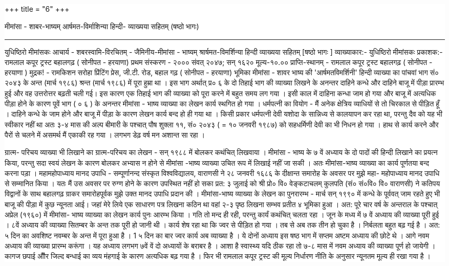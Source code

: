 +++
title = "6"
+++

मीमांसा - शाबर-भाष्यम् 
आर्षमत-विर्माशिन्या हिन्दी- व्याख्यया सहितम् 
(षष्ठो भागः) 
**** ***** ****** 
युधिष्ठिरो मीमांसकः 
आचार्य - शबरस्वामि-विरचितम् - जैमिनीय-मीमांसा - भाष्यम् 
श्रार्षमत-विमर्शिन्या हिन्दी व्याख्यया सहितम् 
[षष्ठो भागः ] 
व्याख्याकार:- 
युधिष्ठिरो मीमांसकः 
प्रकाशक:- 
रामलाल कपूर ट्रस्ट बहालगढ़ ( सोनीपत - हरयाणा) 
प्रथम संस्करण - २००० संवत् २०४७; सन् १६२० मूल्य-१०.०० 
प्राप्ति-स्थानम् - रामलाल कपूर ट्रस्ट बहालगढ़ ( सोनीपत - हरयाणा ) 
मुद्रक! - रामकिशन सरोहा 
प्रिंटिंग प्रेस, जी.टी. रोड, बहाल गढ़ ( सोनीपत - हरयाणा) 
भूमिका 
मीमांसा - शावर भाष्य की 'आर्षमतविमर्शिनी' हिन्दी व्याख्या का पांचवां भाग सं० २०४३ के अन्त (मार्च १९८६) 
श्रन्त (मार्च १९८६) में पूरा हुम्रा था । इस भाग अर्थात् प्र० ६ के दो तिहाई भाग की व्याख्या लिखने के अनन्तर दाहिने कन्धे और दाहिने बाजू में पीड़ा प्रारम्भ हुई और वह उत्तरोत्तर बढ़ती चली गई। इस कारण एक तिहाई भाग की व्याख्या को पूरा करने में बहुत समय लग गया । इसी काल में दाहिना कन्धा जाम हो गया और बाजू में अत्यधिक पीड़ा होने के कारण पूवें भाग ( ० ६ ) के अनन्तर मीमांसा - भाष्य व्याख्या का लेखन कार्य स्थगित हो गया । 
धर्मपत्नी का वियोग - मैं अनेक क्षेत्रिय व्याधियों से तो चिरकाल से पीड़ित हूँ । दाहिने कन्धे के जाम होने और बाजू में पीड़ा के कारण लेखन कार्य बन्द हो ही गया था । किसी प्रकार धर्मपत्नी देवी यशोदा के सान्निध्य से कालयापन कर रहा था, परन्तु दैव को यह भी स्वीकार नहीं था अतः ३-४ मास की अल्प बीमारी के पश्चात् पौष शुक्ला ११, सं० २०४३ ( = १० जनवरी १९८७) को सहधर्मिणी देवी का भी निधन हो गया । हाथ से कार्य करने और पैरों से चलने में असमर्थ मैं एकाकी रह गया । लगभग डेढ़ वर्ष मन अशान्त सा रहा । 

ग्रात्म- परिचय 
व्याख्या भी लिखाने का 
ग्रात्म-परिचय का लेखन - सन् १९८८ में बोलकर कथंचित् लिखवाया । मीमांसा - भाष्य के ७ वें अध्याय के दो पादों की हिन्दी लिखाने का प्रयत्न किया, परन्तु सदा स्वयं लेखन के कारण बोलकर अभ्यास न होने से मीमांसा -भाष्य व्याख्या उचित रूप में लिखाई नहीं जा सकी । अतः मीमांसा-भाष्य व्याख्या का कार्य पूर्णतया बन्द करना पड़ा । 
महामहोपाध्याय मानद उपाधि - सम्पूर्णानन्द संस्कृत विश्वविद्यालय, वाराणसी ने २८ जनवरी १६८६ के दीक्षान्त समारोह के अवसर पर मुझे महा- महोपाध्याय मानद उपाधि से सम्मानित किया । यतः मैं उस अवसर पर रुग्ण होने के कारण उपस्थित नहीं हो सका प्रत: ३ जुलाई को श्री प्रो० वि० वेङ्कटाचलम् कुलपति (सं० सं०वि० वि० वाराणसी) ने कतिपय विद्वानों के साथ बहालगढ़ ग्राकर समारोहपूर्वक मुझे उक्त मानद उपाधि प्रदान की । 
मीमांसा-भाष्य व्याख्या के लेखन का पुनरारम्भ - मार्च सन् १९९० में कन्धे के पूर्ववत् जाम रहते हुए भी बाजू की पीड़ा में कुछ न्यूनता आई। जहां मेरे लिये एक साधारण पत्र लिखना कठिन था वहां २-३ पृष्ठ लिखना सम्भव प्रतीत 
४ 
भूमिका 
हुआ । अत: पूरे चार वर्ष के अन्तराल के पश्चात् अप्रेल (१९६०) में मीमांसा- भाष्य व्याख्या का लेखन कार्य पुनः आरम्भ किया । गति तो मन्द ही रही, परन्तु कार्यं कथंचित् चलता रहा । जून के मध्य में ७ वें अध्याय की व्याख्या पूरी हुई । ८वें अध्याय की व्याख्या सितम्बर के अन्त तक पूरी हो जानी थी । कार्य शेष रहा था कि ज्वर से पीड़ित हो गया । तब से अब तक तीन हो चुका है । निर्बलता बहुत बढ़ गई है । अत: ५ दिन का अवशिष्ट नवम्बर के अन्त में पूरा हुआ है । 
1 
५ दिन का 
बार ज्वर 
कार्य अब 
व्याख्या है । ये दोनों अध्याय 
इस षष्ठ भाग में सप्तम अष्टम अध्याय की छोटे थे । आगे नवम अध्याय की व्याख्या प्रारम्भ करूंगा । यह अध्याय लगभग ७वें वें दो अध्यायों के बराबर है । आशा है स्वास्थ्य यदि ठीक रहा तो ७-८ मास में नवम अध्याय की व्याख्या पूर्ण हो जायेगी । 
कागज छपाई औौर जिल्द बन्धाई का व्यय मंहगाई के कारण अत्यधिक बढ़ गया है । फिर भी रामलाल कपूर ट्रस्ट की मूल्य निर्धारण नीति के अनुसार न्यूनतम मूल्य ही रखा गया है । 